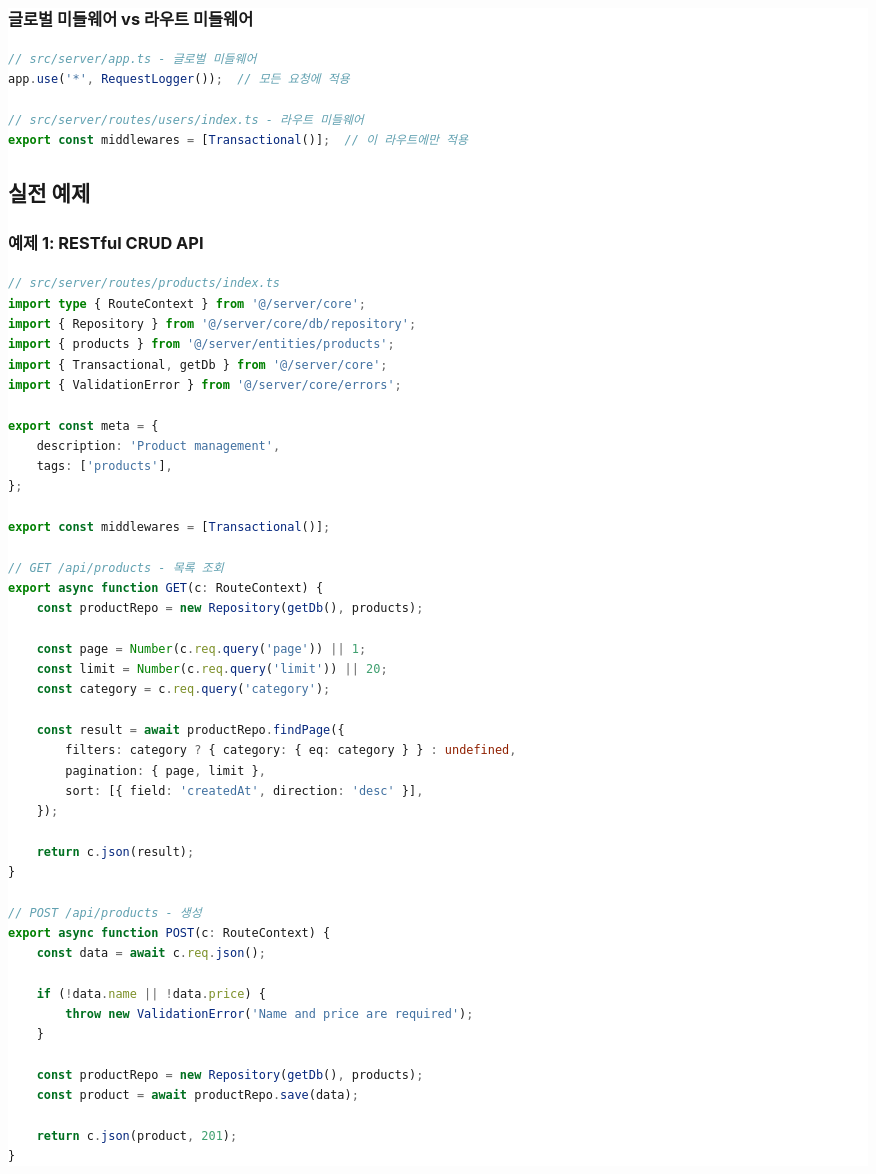 ### 글로벌 미들웨어 vs 라우트 미들웨어

```typescript
// src/server/app.ts - 글로벌 미들웨어
app.use('*', RequestLogger());  // 모든 요청에 적용

// src/server/routes/users/index.ts - 라우트 미들웨어
export const middlewares = [Transactional()];  // 이 라우트에만 적용
```

## 실전 예제

### 예제 1: RESTful CRUD API

```typescript
// src/server/routes/products/index.ts
import type { RouteContext } from '@/server/core';
import { Repository } from '@/server/core/db/repository';
import { products } from '@/server/entities/products';
import { Transactional, getDb } from '@/server/core';
import { ValidationError } from '@/server/core/errors';

export const meta = {
    description: 'Product management',
    tags: ['products'],
};

export const middlewares = [Transactional()];

// GET /api/products - 목록 조회
export async function GET(c: RouteContext) {
    const productRepo = new Repository(getDb(), products);

    const page = Number(c.req.query('page')) || 1;
    const limit = Number(c.req.query('limit')) || 20;
    const category = c.req.query('category');

    const result = await productRepo.findPage({
        filters: category ? { category: { eq: category } } : undefined,
        pagination: { page, limit },
        sort: [{ field: 'createdAt', direction: 'desc' }],
    });

    return c.json(result);
}

// POST /api/products - 생성
export async function POST(c: RouteContext) {
    const data = await c.req.json();

    if (!data.name || !data.price) {
        throw new ValidationError('Name and price are required');
    }

    const productRepo = new Repository(getDb(), products);
    const product = await productRepo.save(data);

    return c.json(product, 201);
}
```
